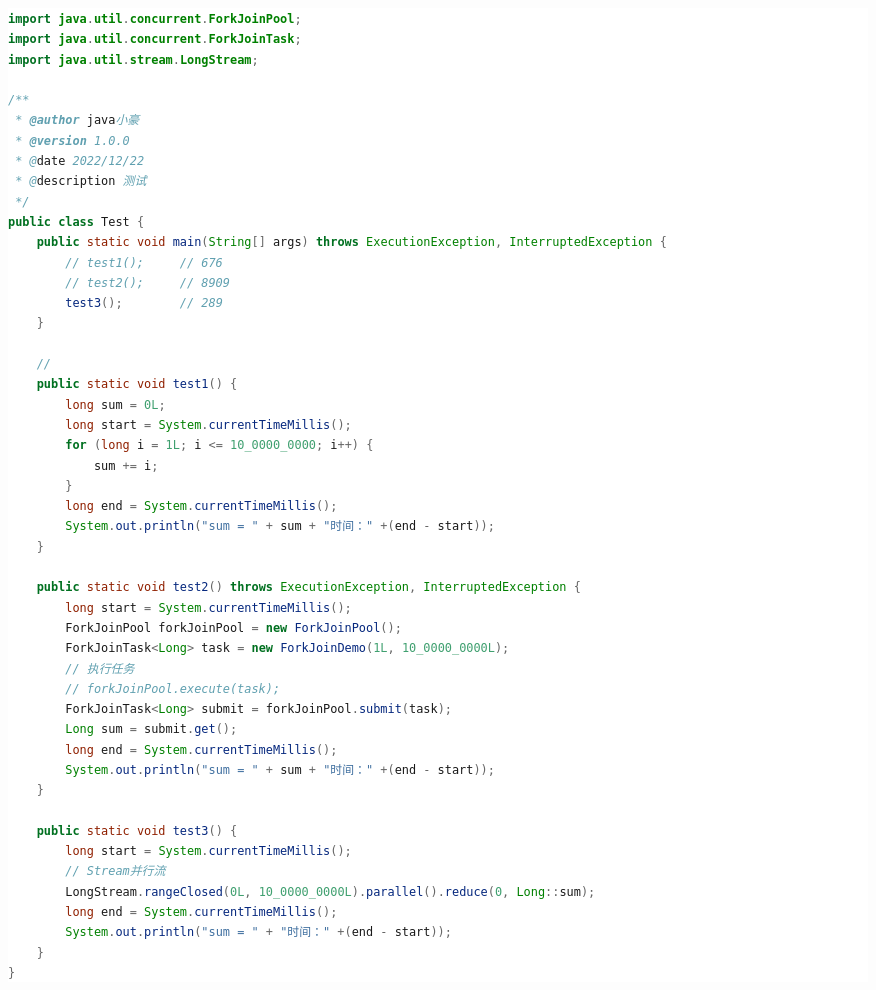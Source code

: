 ```java
import java.util.concurrent.ForkJoinPool;
import java.util.concurrent.ForkJoinTask;
import java.util.stream.LongStream;

/**
 * @author java小豪
 * @version 1.0.0
 * @date 2022/12/22
 * @description 测试
 */
public class Test {
    public static void main(String[] args) throws ExecutionException, InterruptedException {
        // test1();     // 676
        // test2();     // 8909
        test3();        // 289
    }

    //
    public static void test1() {
        long sum = 0L;
        long start = System.currentTimeMillis();
        for (long i = 1L; i <= 10_0000_0000; i++) {
            sum += i;
        }
        long end = System.currentTimeMillis();
        System.out.println("sum = " + sum + "时间：" +(end - start));
    }

    public static void test2() throws ExecutionException, InterruptedException {
        long start = System.currentTimeMillis();
        ForkJoinPool forkJoinPool = new ForkJoinPool();
        ForkJoinTask<Long> task = new ForkJoinDemo(1L, 10_0000_0000L);
        // 执行任务
        // forkJoinPool.execute(task);
        ForkJoinTask<Long> submit = forkJoinPool.submit(task);
        Long sum = submit.get();
        long end = System.currentTimeMillis();
        System.out.println("sum = " + sum + "时间：" +(end - start));
    }

    public static void test3() {
        long start = System.currentTimeMillis();
        // Stream并行流
        LongStream.rangeClosed(0L, 10_0000_0000L).parallel().reduce(0, Long::sum);
        long end = System.currentTimeMillis();
        System.out.println("sum = " + "时间：" +(end - start));
    }
}
```

